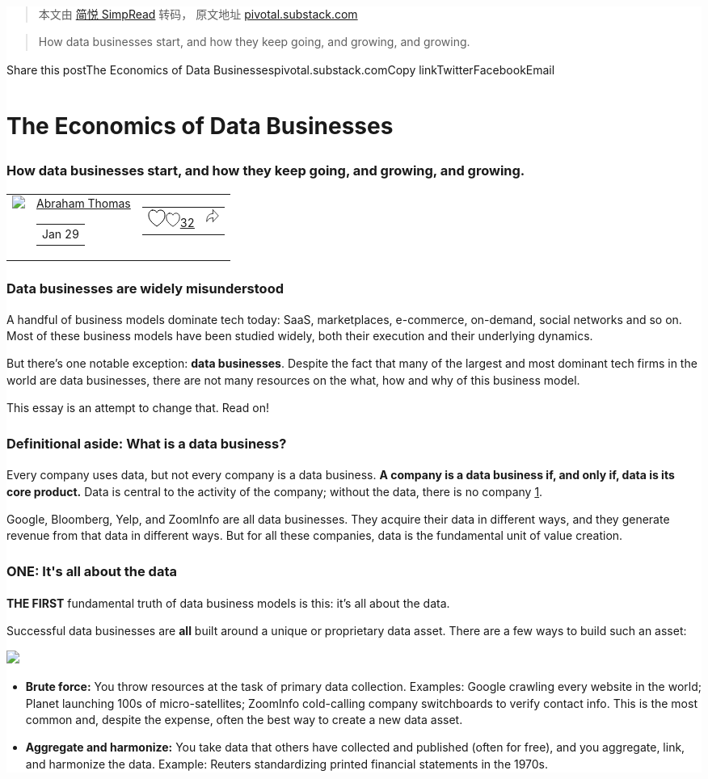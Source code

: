 > 本文由 [简悦 SimpRead](http://ksria.com/simpread/) 转码， 原文地址 [pivotal.substack.com](https://pivotal.substack.com/p/economics-of-data-biz?utm_source=url)

> How data businesses start, and how they keep going, and growing, and growing.

Share this postThe Economics of Data Businessespivotal.substack.comCopy linkTwitterFacebookEmail

The Economics of Data Businesses
================================

### How data businesses start, and how they keep going, and growing, and growing.

<table><tbody><tr><td><a href="https://substack.com/profile/39368691-abraham-thomas"><img class="" src="https://cdn.substack.com/image/fetch/w_90,h_90,c_fill,f_auto,q_auto:good,fl_progressive:steep/https%3A%2F%2Fbucketeer-e05bbc84-baa3-437e-9518-adb32be77984.s3.amazonaws.com%2Fpublic%2Fimages%2Fab57baf9-6914-4aff-b158-95778cf60286_3248x3248.jpeg"></a></td><td><a href="https://substack.com/profile/39368691-abraham-thomas">Abraham Thomas</a><table cellpadding="0" cellspacing="0"><tbody><tr><td title="2022-01-29T14:51:36.918Z"><time datetime="2022-01-29T14:51:36.918Z">Jan 29</time></td></tr></tbody></table></td><td><table cellpadding="0" cellspacing="0"><tbody><tr><td><a href="javascript:void(0)"><svg role="img" width="22" height="22" viewBox="0 0 22 22" fill="none" stroke-width="1" stroke="#000" xmlns="http://www.w3.org/2000/svg"><g><title></title><path d="M5.28575 1.0913C8.71435 0.52248 10.5239 2.75036 11.0001 3.9354C11.4763 2.75036 13.2856 0.52248 16.7142 1.0913C20.1428 1.66012 21 5.01791 21 6.77951C21.0002 9.46154 20.5716 11.6145 18.8573 13.8898C16.1787 17.4449 12.9049 19.578 11.0001 21C9.09525 19.578 5.8213 17.4449 3.1427 13.8898C1.4284 11.6145 0.999826 9.46154 1 6.77951C1 5.01791 1.85715 1.66012 5.28575 1.0913Z" stroke-linecap="round" stroke-linejoin="round"></path></g></svg><svg role="img" width="18" height="18" viewBox="0 0 22 22" fill="none" stroke-width="1" stroke="#000" xmlns="http://www.w3.org/2000/svg"><g><title></title><path d="M5.28575 1.0913C8.71435 0.52248 10.5239 2.75036 11.0001 3.9354C11.4763 2.75036 13.2856 0.52248 16.7142 1.0913C20.1428 1.66012 21 5.01791 21 6.77951C21.0002 9.46154 20.5716 11.6145 18.8573 13.8898C16.1787 17.4449 12.9049 19.578 11.0001 21C9.09525 19.578 5.8213 17.4449 3.1427 13.8898C1.4284 11.6145 0.999826 9.46154 1 6.77951C1 5.01791 1.85715 1.66012 5.28575 1.0913Z" stroke-linecap="round" stroke-linejoin="round"></path></g></svg>32</a></td><td><a href="javascript:void(0)"><svg role="img" width="16" height="16" viewBox="0 0 22 22" fill="none" stroke-width="1" stroke="#000" xmlns="http://www.w3.org/2000/svg"><g><title>Share</title><path d="M11.6247 14.5716C6.00049 14.5716 3.41296 16.7144 1 21.0001C1.00018 11.0001 5.37535 7.42871 11.6247 7.42871" stroke-linecap="round" stroke-linejoin="round"></path><path d="M11.6662 1L21 11L11.6662 21" stroke-linecap="round" stroke-linejoin="round"></path><path d="M11.6641 14.5723L11.6641 21.0008" stroke-linecap="round"></path><path d="M11.6602 1L11.6602 7.42857" stroke-linecap="round"></path></g></svg></a></td></tr></tbody></table></td></tr></tbody></table>

### Data businesses are widely misunderstood

A handful of business models dominate tech today: SaaS, marketplaces, e-commerce, on-demand, social networks and so on. Most of these business models have been studied widely, both their execution and their underlying dynamics.

But there’s one notable exception: **data businesses**. Despite the fact that many of the largest and most dominant tech firms in the world are data businesses, there are not many resources on the what, how and why of this business model.

This essay is an attempt to change that. Read on!

### Definitional aside: What is a data business?

Every company uses data, but not every company is a data business. **A company is a data business if, and only if, data is its core product.** Data is central to the activity of the company; without the data, there is no company [1](#footnote-1).

Google, Bloomberg, Yelp, and ZoomInfo are all data businesses. They acquire their data in different ways, and they generate revenue from that data in different ways. But for all these companies, data is the fundamental unit of value creation.

### ONE: It's all about the data

**THE FIRST** fundamental truth of data business models is this: it’s all about the data.

Successful data businesses are **all** built around a unique or proprietary data asset. There are a few ways to build such an asset:

[![](https://cdn.substack.com/image/fetch/w_1456,c_limit,f_auto,q_auto:good,fl_progressive:steep/https%3A%2F%2Fbucketeer-e05bbc84-baa3-437e-9518-adb32be77984.s3.amazonaws.com%2Fpublic%2Fimages%2F327acaff-a3e7-4699-9073-09f64dc1456c_2492x1245.jpeg)](https://cdn.substack.com/image/fetch/f_auto,q_auto:good,fl_progressive:steep/https%3A%2F%2Fbucketeer-e05bbc84-baa3-437e-9518-adb32be77984.s3.amazonaws.com%2Fpublic%2Fimages%2F327acaff-a3e7-4699-9073-09f64dc1456c_2492x1245.jpeg)

*   **Brute force:** You throw resources at the task of primary data collection. Examples: Google crawling every website in the world; Planet launching 100s of micro-satellites; ZoomInfo cold-calling company switchboards to verify contact info. This is the most common and, despite the expense, often the best way to create a new data asset.
    
*   **Aggregate and harmonize:** You take data that others have collected and published (often for free), and you aggregate, link, and harmonize the data. Example: Reuters standardizing printed financial statements in the 1970s.
    